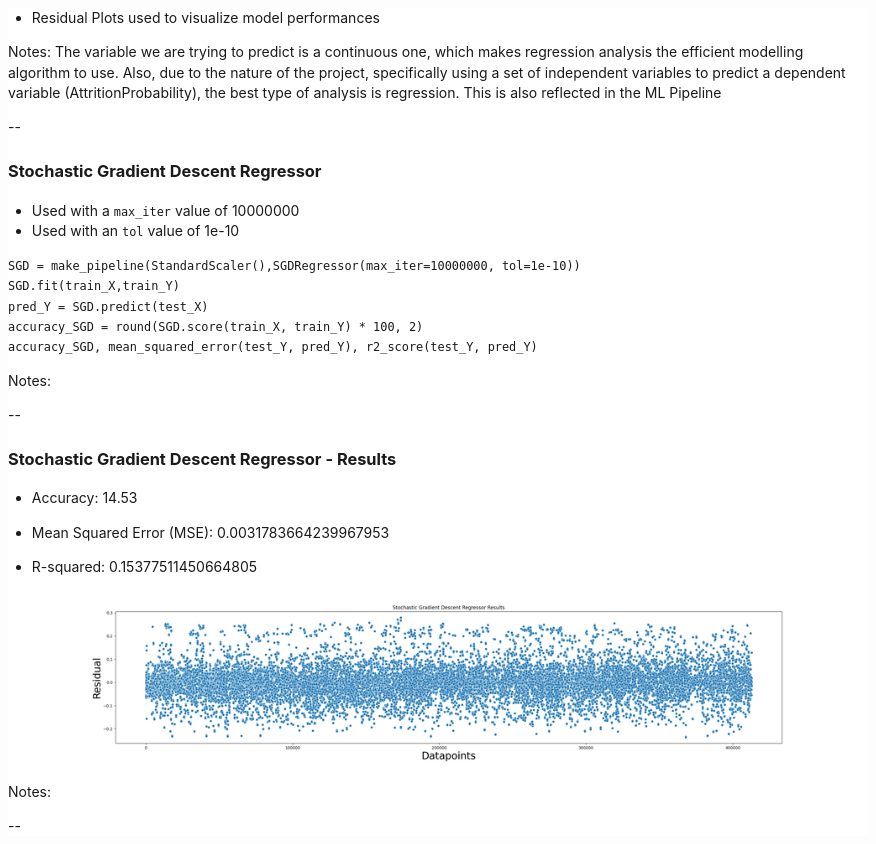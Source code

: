 - Residual Plots used to visualize model performances

<audio controls data-autoplay src="https://cap5610-fall2022-ml-ninjas.github.io/checkpoint-2/audio/ml-modelling.m4a"></audio>

Notes:
The variable we are trying to predict is a continuous one, which makes regression analysis the efficient modelling algorithm to use. Also, due to the nature of the project, specifically using a set of independent variables to predict a dependent variable (AttritionProbability), the best type of analysis is regression. This is also reflected in the ML Pipeline
 
--

### Stochastic Gradient Descent Regressor
- Used with a `max_iter` value of 10000000
- Used with an `tol` value of 1e-10

```
SGD = make_pipeline(StandardScaler(),SGDRegressor(max_iter=10000000, tol=1e-10))
SGD.fit(train_X,train_Y)
pred_Y = SGD.predict(test_X)
accuracy_SGD = round(SGD.score(train_X, train_Y) * 100, 2)
accuracy_SGD, mean_squared_error(test_Y, pred_Y), r2_score(test_Y, pred_Y)
```

<audio controls data-autoplay src="https://cap5610-fall2022-ml-ninjas.github.io/checkpoint-2/audio/sgd-1.m4a"></audio>

Notes:
 
--

### Stochastic Gradient Descent Regressor - Results
- Accuracy: 14.53

- Mean Squared Error (MSE): 0.0031783664239967953

- R-squared: 0.15377511450664805

![Stochastic Gradient Descent Regressor Results](reg_results/sgd_results.png)

<audio controls data-autoplay src="https://cap5610-fall2022-ml-ninjas.github.io/checkpoint-2/audio/sgd-2.m4a"></audio>

Notes:
 
--

